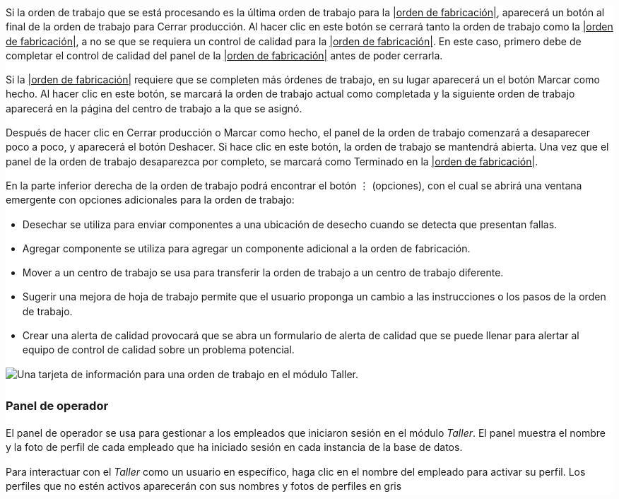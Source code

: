 Si la orden de trabajo que se está procesando es la última orden de trabajo para la [|orden de fabricación|](https://www.odoo.com/documentation/17.0/es/applications/inventory_and_mrp/manufacturing/shop_floor/shop_floor_overview.html#id5), aparecerá un botón al final de la orden de trabajo para Cerrar producción. Al hacer clic en este botón se cerrará tanto la orden de trabajo como la [|orden de fabricación|](https://www.odoo.com/documentation/17.0/es/applications/inventory_and_mrp/manufacturing/shop_floor/shop_floor_overview.html#id7), a no se que se requiera un control de calidad para la [|orden de fabricación|](https://www.odoo.com/documentation/17.0/es/applications/inventory_and_mrp/manufacturing/shop_floor/shop_floor_overview.html#id9). En este caso, primero debe de completar el control de calidad del panel de la [|orden de fabricación|](https://www.odoo.com/documentation/17.0/es/applications/inventory_and_mrp/manufacturing/shop_floor/shop_floor_overview.html#id11) antes de poder cerrarla.

Si la [|orden de fabricación|](https://www.odoo.com/documentation/17.0/es/applications/inventory_and_mrp/manufacturing/shop_floor/shop_floor_overview.html#id13) requiere que se completen más órdenes de trabajo, en su lugar aparecerá un el botón Marcar como hecho. Al hacer clic en este botón, se marcará la orden de trabajo actual como completada y la siguiente orden de trabajo aparecerá en la página del centro de trabajo a la que se asignó.

Después de hacer clic en Cerrar producción o Marcar como hecho, el panel de la orden de trabajo comenzará a desaparecer poco a poco, y aparecerá el botón Deshacer. Si hace clic en este botón, la orden de trabajo se mantendrá abierta. Una vez que el panel de la orden de trabajo desaparezca por completo, se marcará como Terminado en la [|orden de fabricación|](https://www.odoo.com/documentation/17.0/es/applications/inventory_and_mrp/manufacturing/shop_floor/shop_floor_overview.html#id15).

En la parte inferior derecha de la orden de trabajo podrá encontrar el botón ⋮ (opciones), con el cual se abrirá una ventana emergente con opciones adicionales para la orden de trabajo:

- Desechar se utiliza para enviar componentes a una ubicación de desecho cuando se detecta que presentan fallas.
    
- Agregar componente se utiliza para agregar un componente adicional a la orden de fabricación.
    
- Mover a un centro de trabajo se usa para transferir la orden de trabajo a un centro de trabajo diferente.
    
- Sugerir una mejora de hoja de trabajo permite que el usuario proponga un cambio a las instrucciones o los pasos de la orden de trabajo.
    
- Crear una alerta de calidad provocará que se abra un formulario de alerta de calidad que se puede llenar para alertar al equipo de control de calidad sobre un problema potencial.
    

![Una tarjeta de información para una orden de trabajo en el módulo Taller.](https://www.odoo.com/documentation/17.0/es/_images/wo-card.png)

### Panel de operador[](https://www.odoo.com/documentation/17.0/es/applications/inventory_and_mrp/manufacturing/shop_floor/shop_floor_overview.html#operator-panel "Enlazar permanentemente con este título")

El panel de operador se usa para gestionar a los empleados que iniciaron sesión en el módulo _Taller_. El panel muestra el nombre y la foto de perfil de cada empleado que ha iniciado sesión en cada instancia de la base de datos.

Para interactuar con el _Taller_ como un usuario en específico, haga clic en el nombre del empleado para activar su perfil. Los perfiles que no estén activos aparecerán con sus nombres y fotos de perfiles en gris
